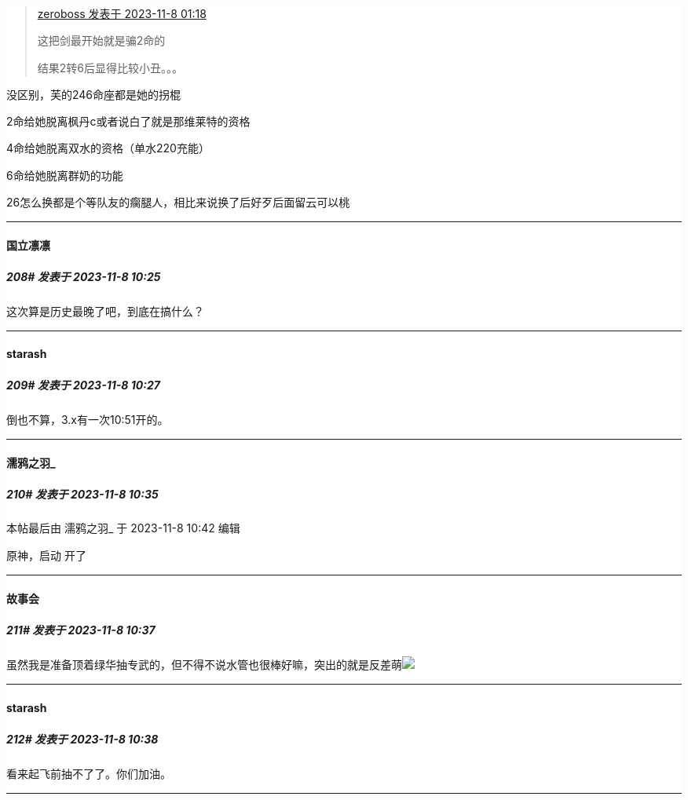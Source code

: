<blockquote><a href="httphttps://bbs.saraba1st.com/2b/forum.php?mod=redirect&amp;goto=findpost&amp;pid=62974968&amp;ptid=2159695" target="_blank">zeroboss 发表于 2023-11-8 01:18</a>

这把剑最开始就是骗2命的

结果2转6后显得比较小丑。。。</blockquote>
没区别，芙的246命座都是她的拐棍

2命给她脱离枫丹c或者说白了就是那维莱特的资格

4命给她脱离双水的资格（单水220充能）

6命给她脱离群奶的功能

26怎么换都是个等队友的瘸腿人，相比来说换了后好歹后面留云可以桃


*****

####  国立凛凛  
##### 208#       发表于 2023-11-8 10:25

这次算是历史最晚了吧，到底在搞什么？

*****

####  starash  
##### 209#       发表于 2023-11-8 10:27

倒也不算，3.x有一次10:51开的。


*****

####  濡鸦之羽_  
##### 210#       发表于 2023-11-8 10:35

 本帖最后由 濡鸦之羽_ 于 2023-11-8 10:42 编辑 

原神，启动
开了


*****

####  故事会  
##### 211#       发表于 2023-11-8 10:37

虽然我是准备顶着绿华抽专武的，但不得不说水管也很棒好嘛，突出的就是反差萌<img src="https://static.saraba1st.com/image/smiley/face2017/040.png" referrerpolicy="no-referrer">

*****

####  starash  
##### 212#       发表于 2023-11-8 10:38

看来起飞前抽不了了。你们加油。

*****
